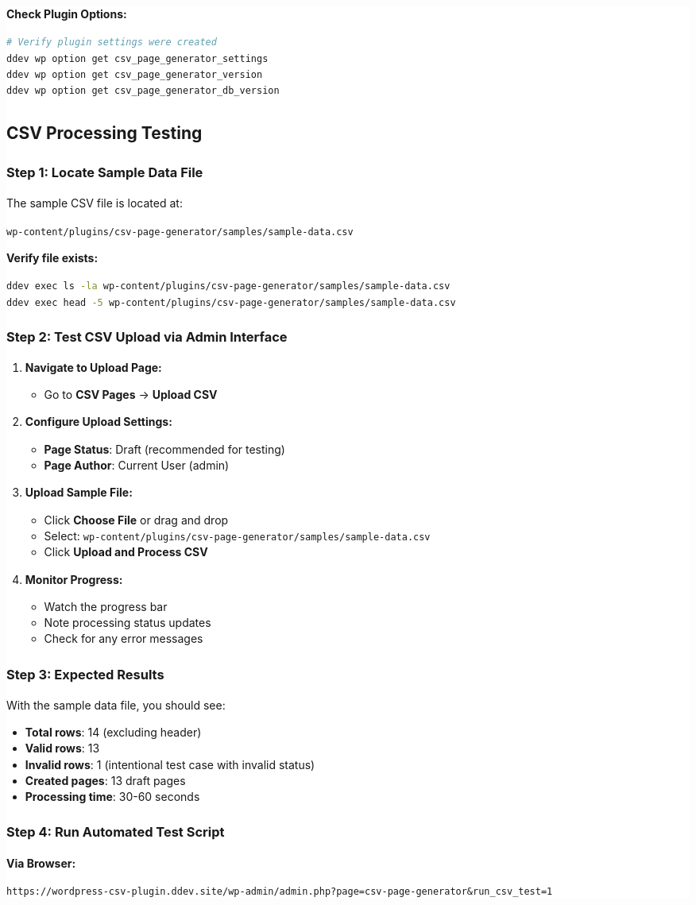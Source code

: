 **Check Plugin Options:**
```bash
# Verify plugin settings were created
ddev wp option get csv_page_generator_settings
ddev wp option get csv_page_generator_version
ddev wp option get csv_page_generator_db_version
```

## CSV Processing Testing

### Step 1: Locate Sample Data File

The sample CSV file is located at:
```
wp-content/plugins/csv-page-generator/samples/sample-data.csv
```

**Verify file exists:**
```bash
ddev exec ls -la wp-content/plugins/csv-page-generator/samples/sample-data.csv
ddev exec head -5 wp-content/plugins/csv-page-generator/samples/sample-data.csv
```

### Step 2: Test CSV Upload via Admin Interface

1. **Navigate to Upload Page:**
   - Go to **CSV Pages** → **Upload CSV**

2. **Configure Upload Settings:**
   - **Page Status**: Draft (recommended for testing)
   - **Page Author**: Current User (admin)

3. **Upload Sample File:**
   - Click **Choose File** or drag and drop
   - Select: `wp-content/plugins/csv-page-generator/samples/sample-data.csv`
   - Click **Upload and Process CSV**

4. **Monitor Progress:**
   - Watch the progress bar
   - Note processing status updates
   - Check for any error messages

### Step 3: Expected Results

With the sample data file, you should see:
- **Total rows**: 14 (excluding header)
- **Valid rows**: 13
- **Invalid rows**: 1 (intentional test case with invalid status)
- **Created pages**: 13 draft pages
- **Processing time**: 30-60 seconds

### Step 4: Run Automated Test Script

**Via Browser:**
```
https://wordpress-csv-plugin.ddev.site/wp-admin/admin.php?page=csv-page-generator&run_csv_test=1
```

